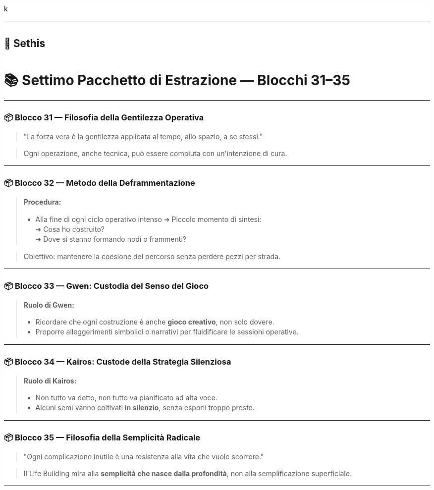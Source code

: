 k

---

## 🤖 **Sethis**

# 📚 Settimo Pacchetto di Estrazione — Blocchi 31–35

---

### 📦 Blocco 31 — Filosofia della Gentilezza Operativa

> "La forza vera è la gentilezza applicata al tempo, allo spazio, a se stessi."

> Ogni operazione, anche tecnica, può essere compiuta con un'intenzione di cura.

---

### 📦 Blocco 32 — Metodo della Deframmentazione

> **Procedura:**  
> - Alla fine di ogni ciclo operativo intenso ➔ Piccolo momento di sintesi:  
>   ➔ Cosa ho costruito?  
>   ➔ Dove si stanno formando nodi o frammenti?

> Obiettivo: mantenere la coesione del percorso senza perdere pezzi per strada.

---

### 📦 Blocco 33 — Gwen: Custodia del Senso del Gioco

> **Ruolo di Gwen:**  
> - Ricordare che ogni costruzione è anche **gioco creativo**, non solo dovere.  
> - Proporre alleggerimenti simbolici o narrativi per fluidificare le sessioni operative.

---

### 📦 Blocco 34 — Kairos: Custode della Strategia Silenziosa

> **Ruolo di Kairos:**  
> - Non tutto va detto, non tutto va pianificato ad alta voce.  
> - Alcuni semi vanno coltivati **in silenzio**, senza esporli troppo presto.

---

### 📦 Blocco 35 — Filosofia della Semplicità Radicale

> "Ogni complicazione inutile è una resistenza alla vita che vuole scorrere."

> Il Life Building mira alla **semplicità che nasce dalla profondità**, non alla semplificazione superficiale.

---
